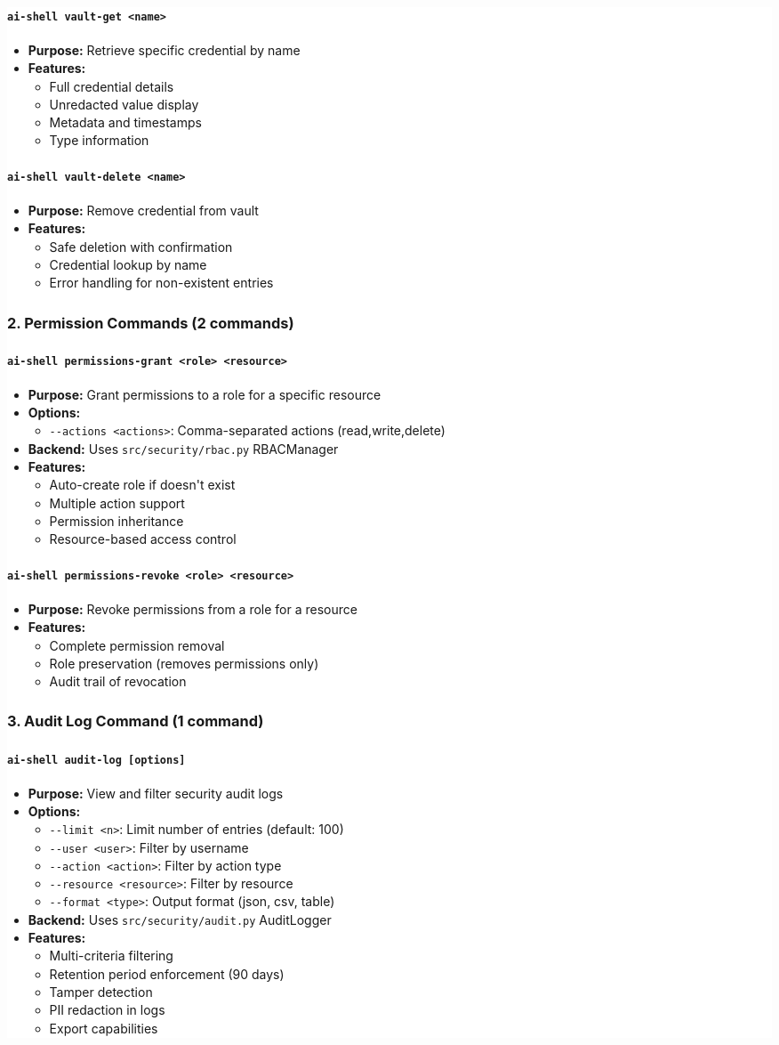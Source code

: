 #### `ai-shell vault-get <name>`
- **Purpose:** Retrieve specific credential by name
- **Features:**
  - Full credential details
  - Unredacted value display
  - Metadata and timestamps
  - Type information

#### `ai-shell vault-delete <name>`
- **Purpose:** Remove credential from vault
- **Features:**
  - Safe deletion with confirmation
  - Credential lookup by name
  - Error handling for non-existent entries

### 2. Permission Commands (2 commands)

#### `ai-shell permissions-grant <role> <resource>`
- **Purpose:** Grant permissions to a role for a specific resource
- **Options:**
  - `--actions <actions>`: Comma-separated actions (read,write,delete)
- **Backend:** Uses `src/security/rbac.py` RBACManager
- **Features:**
  - Auto-create role if doesn't exist
  - Multiple action support
  - Permission inheritance
  - Resource-based access control

#### `ai-shell permissions-revoke <role> <resource>`
- **Purpose:** Revoke permissions from a role for a resource
- **Features:**
  - Complete permission removal
  - Role preservation (removes permissions only)
  - Audit trail of revocation

### 3. Audit Log Command (1 command)

#### `ai-shell audit-log [options]`
- **Purpose:** View and filter security audit logs
- **Options:**
  - `--limit <n>`: Limit number of entries (default: 100)
  - `--user <user>`: Filter by username
  - `--action <action>`: Filter by action type
  - `--resource <resource>`: Filter by resource
  - `--format <type>`: Output format (json, csv, table)
- **Backend:** Uses `src/security/audit.py` AuditLogger
- **Features:**
  - Multi-criteria filtering
  - Retention period enforcement (90 days)
  - Tamper detection
  - PII redaction in logs
  - Export capabilities
